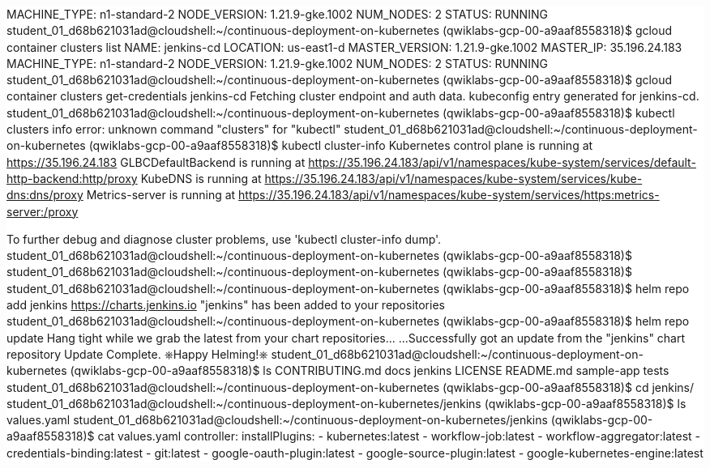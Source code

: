 MACHINE_TYPE: n1-standard-2
NODE_VERSION: 1.21.9-gke.1002
NUM_NODES: 2
STATUS: RUNNING
student_01_d68b621031ad@cloudshell:~/continuous-deployment-on-kubernetes (qwiklabs-gcp-00-a9aaf8558318)$ gcloud container clusters list
NAME: jenkins-cd
LOCATION: us-east1-d
MASTER_VERSION: 1.21.9-gke.1002
MASTER_IP: 35.196.24.183
MACHINE_TYPE: n1-standard-2
NODE_VERSION: 1.21.9-gke.1002
NUM_NODES: 2
STATUS: RUNNING
student_01_d68b621031ad@cloudshell:~/continuous-deployment-on-kubernetes (qwiklabs-gcp-00-a9aaf8558318)$ gcloud container clusters get-credentials jenkins-cd
Fetching cluster endpoint and auth data.
kubeconfig entry generated for jenkins-cd.
student_01_d68b621031ad@cloudshell:~/continuous-deployment-on-kubernetes (qwiklabs-gcp-00-a9aaf8558318)$ kubectl  clusters info
error: unknown command "clusters" for "kubectl"
student_01_d68b621031ad@cloudshell:~/continuous-deployment-on-kubernetes (qwiklabs-gcp-00-a9aaf8558318)$ kubectl  cluster-info
Kubernetes control plane is running at https://35.196.24.183
GLBCDefaultBackend is running at https://35.196.24.183/api/v1/namespaces/kube-system/services/default-http-backend:http/proxy
KubeDNS is running at https://35.196.24.183/api/v1/namespaces/kube-system/services/kube-dns:dns/proxy
Metrics-server is running at https://35.196.24.183/api/v1/namespaces/kube-system/services/https:metrics-server:/proxy

To further debug and diagnose cluster problems, use 'kubectl cluster-info dump'.
student_01_d68b621031ad@cloudshell:~/continuous-deployment-on-kubernetes (qwiklabs-gcp-00-a9aaf8558318)$
student_01_d68b621031ad@cloudshell:~/continuous-deployment-on-kubernetes (qwiklabs-gcp-00-a9aaf8558318)$
student_01_d68b621031ad@cloudshell:~/continuous-deployment-on-kubernetes (qwiklabs-gcp-00-a9aaf8558318)$ helm repo add jenkins https://charts.jenkins.io
"jenkins" has been added to your repositories
student_01_d68b621031ad@cloudshell:~/continuous-deployment-on-kubernetes (qwiklabs-gcp-00-a9aaf8558318)$ helm repo update
Hang tight while we grab the latest from your chart repositories...
...Successfully got an update from the "jenkins" chart repository
Update Complete. ⎈Happy Helming!⎈
student_01_d68b621031ad@cloudshell:~/continuous-deployment-on-kubernetes (qwiklabs-gcp-00-a9aaf8558318)$ ls
CONTRIBUTING.md  docs  jenkins  LICENSE  README.md  sample-app  tests
student_01_d68b621031ad@cloudshell:~/continuous-deployment-on-kubernetes (qwiklabs-gcp-00-a9aaf8558318)$ cd jenkins/
student_01_d68b621031ad@cloudshell:~/continuous-deployment-on-kubernetes/jenkins (qwiklabs-gcp-00-a9aaf8558318)$ ls
values.yaml
student_01_d68b621031ad@cloudshell:~/continuous-deployment-on-kubernetes/jenkins (qwiklabs-gcp-00-a9aaf8558318)$ cat values.yaml
controller:
  installPlugins:
    - kubernetes:latest
    - workflow-job:latest
    - workflow-aggregator:latest
    - credentials-binding:latest
    - git:latest
    - google-oauth-plugin:latest
    - google-source-plugin:latest
    - google-kubernetes-engine:latest